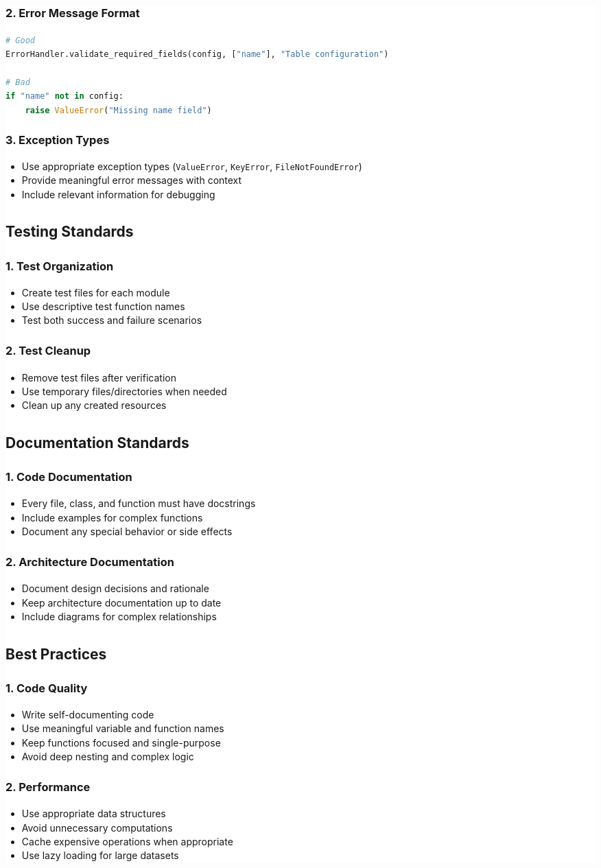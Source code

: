 ### 2. Error Message Format
```python
# Good
ErrorHandler.validate_required_fields(config, ["name"], "Table configuration")

# Bad
if "name" not in config:
    raise ValueError("Missing name field")
```

### 3. Exception Types
- Use appropriate exception types (`ValueError`, `KeyError`, `FileNotFoundError`)
- Provide meaningful error messages with context
- Include relevant information for debugging

## Testing Standards

### 1. Test Organization
- Create test files for each module
- Use descriptive test function names
- Test both success and failure scenarios

### 2. Test Cleanup
- Remove test files after verification
- Use temporary files/directories when needed
- Clean up any created resources

## Documentation Standards

### 1. Code Documentation
- Every file, class, and function must have docstrings
- Include examples for complex functions
- Document any special behavior or side effects

### 2. Architecture Documentation
- Document design decisions and rationale
- Keep architecture documentation up to date
- Include diagrams for complex relationships

## Best Practices

### 1. Code Quality
- Write self-documenting code
- Use meaningful variable and function names
- Keep functions focused and single-purpose
- Avoid deep nesting and complex logic

### 2. Performance
- Use appropriate data structures
- Avoid unnecessary computations
- Cache expensive operations when appropriate
- Use lazy loading for large datasets
